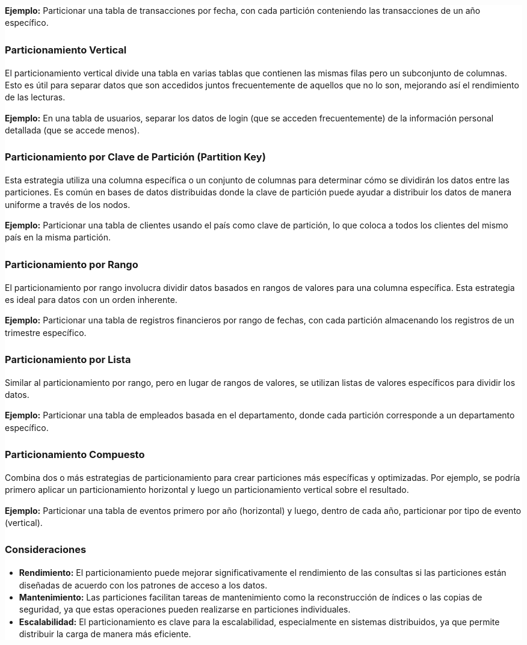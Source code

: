 **Ejemplo:** Particionar una tabla de transacciones por fecha, con cada partición conteniendo las transacciones de un año específico.

### Particionamiento Vertical

El particionamiento vertical divide una tabla en varias tablas que contienen las mismas filas pero un subconjunto de columnas. Esto es útil para separar datos que son accedidos juntos frecuentemente de aquellos que no lo son, mejorando así el rendimiento de las lecturas.

**Ejemplo:** En una tabla de usuarios, separar los datos de login (que se acceden frecuentemente) de la información personal detallada (que se accede menos).

### Particionamiento por Clave de Partición (Partition Key)

Esta estrategia utiliza una columna específica o un conjunto de columnas para determinar cómo se dividirán los datos entre las particiones. Es común en bases de datos distribuidas donde la clave de partición puede ayudar a distribuir los datos de manera uniforme a través de los nodos.

**Ejemplo:** Particionar una tabla de clientes usando el país como clave de partición, lo que coloca a todos los clientes del mismo país en la misma partición.

### Particionamiento por Rango

El particionamiento por rango involucra dividir datos basados en rangos de valores para una columna específica. Esta estrategia es ideal para datos con un orden inherente.

**Ejemplo:** Particionar una tabla de registros financieros por rango de fechas, con cada partición almacenando los registros de un trimestre específico.

### Particionamiento por Lista

Similar al particionamiento por rango, pero en lugar de rangos de valores, se utilizan listas de valores específicos para dividir los datos.

**Ejemplo:** Particionar una tabla de empleados basada en el departamento, donde cada partición corresponde a un departamento específico.

### Particionamiento Compuesto

Combina dos o más estrategias de particionamiento para crear particiones más específicas y optimizadas. Por ejemplo, se podría primero aplicar un particionamiento horizontal y luego un particionamiento vertical sobre el resultado.

**Ejemplo:** Particionar una tabla de eventos primero por año (horizontal) y luego, dentro de cada año, particionar por tipo de evento (vertical).

### Consideraciones

- **Rendimiento:** El particionamiento puede mejorar significativamente el rendimiento de las consultas si las particiones están diseñadas de acuerdo con los patrones de acceso a los datos.
- **Mantenimiento:** Las particiones facilitan tareas de mantenimiento como la reconstrucción de índices o las copias de seguridad, ya que estas operaciones pueden realizarse en particiones individuales.
- **Escalabilidad:** El particionamiento es clave para la escalabilidad, especialmente en sistemas distribuidos, ya que permite distribuir la carga de manera más eficiente.
